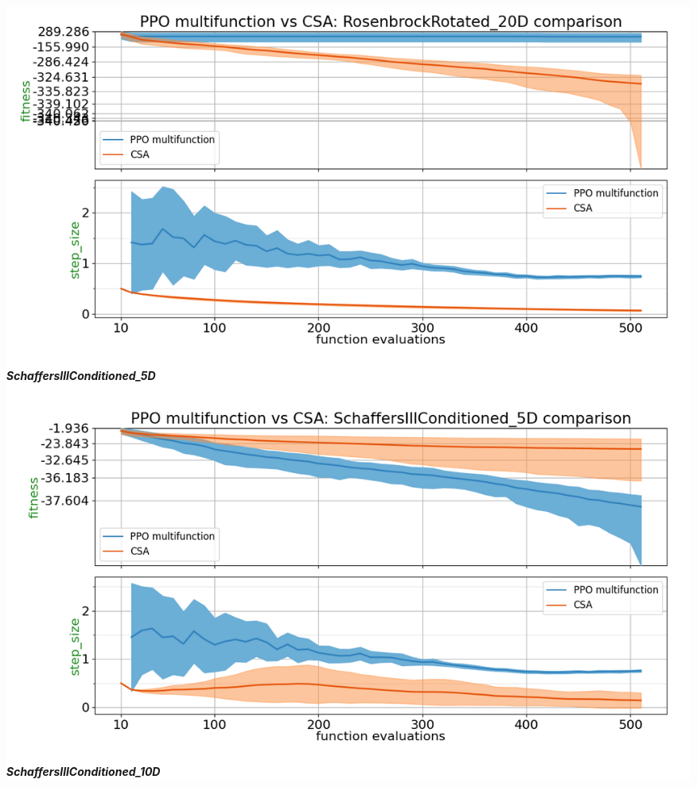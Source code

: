 ![](imgs\PPO_multifunction_vs_CSA__RosenbrockRotated_20D_comparison.png)

##### SchaffersIllConditioned_5D

![](imgs\PPO_multifunction_vs_CSA__SchaffersIllConditioned_5D_comparison.png)

##### SchaffersIllConditioned_10D
